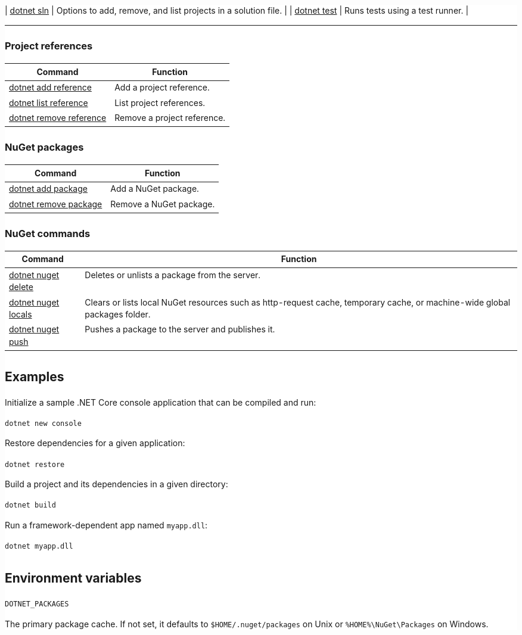 | [dotnet sln](dotnet-sln.md)         | Options to add, remove, and list projects in a solution file.       |
| [dotnet test](dotnet-test.md)       | Runs tests using a test runner.                                     |

---

### Project references

Command | Function
--- | ---
[dotnet add reference](dotnet-add-reference.md) | Add a project reference.
[dotnet list reference](dotnet-list-reference.md) | List project references.
[dotnet remove reference](dotnet-remove-reference.md) | Remove a project reference.

### NuGet packages

Command | Function
--- | ---
[dotnet add package](dotnet-add-package.md) | Add a NuGet package.
[dotnet remove package](dotnet-remove-package.md) | Remove a NuGet package.

### NuGet commands

Command | Function
--- | ---
[dotnet nuget delete](dotnet-nuget-delete.md) | Deletes or unlists a package from the server.
[dotnet nuget locals](dotnet-nuget-locals.md) | Clears or lists local NuGet resources such as http-request cache, temporary cache, or machine-wide global packages folder.
[dotnet nuget push](dotnet-nuget-push.md) | Pushes a package to the server and publishes it.

## Examples

Initialize a sample .NET Core console application that can be compiled and run:

`dotnet new console`

Restore dependencies for a given application:

`dotnet restore`

Build a project and its dependencies in a given directory:

`dotnet build`

Run a framework-dependent app named `myapp.dll`:

`dotnet myapp.dll`

## Environment variables

`DOTNET_PACKAGES`

The primary package cache. If not set, it defaults to `$HOME/.nuget/packages` on Unix or `%HOME%\NuGet\Packages` on Windows.
